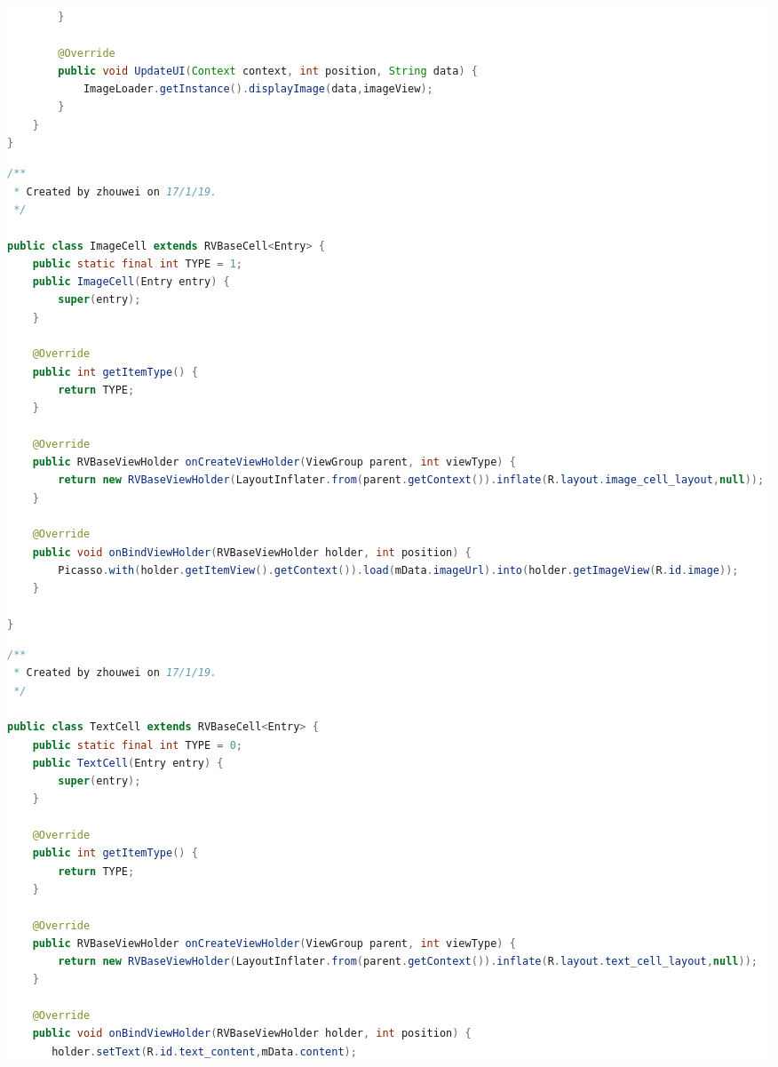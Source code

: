 ```java
        }

        @Override
        public void UpdateUI(Context context, int position, String data) {
            ImageLoader.getInstance().displayImage(data,imageView);
        }
    }
}
```
```java
/**
 * Created by zhouwei on 17/1/19.
 */

public class ImageCell extends RVBaseCell<Entry> {
    public static final int TYPE = 1;
    public ImageCell(Entry entry) {
        super(entry);
    }

    @Override
    public int getItemType() {
        return TYPE;
    }

    @Override
    public RVBaseViewHolder onCreateViewHolder(ViewGroup parent, int viewType) {
        return new RVBaseViewHolder(LayoutInflater.from(parent.getContext()).inflate(R.layout.image_cell_layout,null));
    }

    @Override
    public void onBindViewHolder(RVBaseViewHolder holder, int position) {
        Picasso.with(holder.getItemView().getContext()).load(mData.imageUrl).into(holder.getImageView(R.id.image));
    }

}
```
```java
/**
 * Created by zhouwei on 17/1/19.
 */

public class TextCell extends RVBaseCell<Entry> {
    public static final int TYPE = 0;
    public TextCell(Entry entry) {
        super(entry);
    }

    @Override
    public int getItemType() {
        return TYPE;
    }

    @Override
    public RVBaseViewHolder onCreateViewHolder(ViewGroup parent, int viewType) {
        return new RVBaseViewHolder(LayoutInflater.from(parent.getContext()).inflate(R.layout.text_cell_layout,null));
    }

    @Override
    public void onBindViewHolder(RVBaseViewHolder holder, int position) {
       holder.setText(R.id.text_content,mData.content);
```